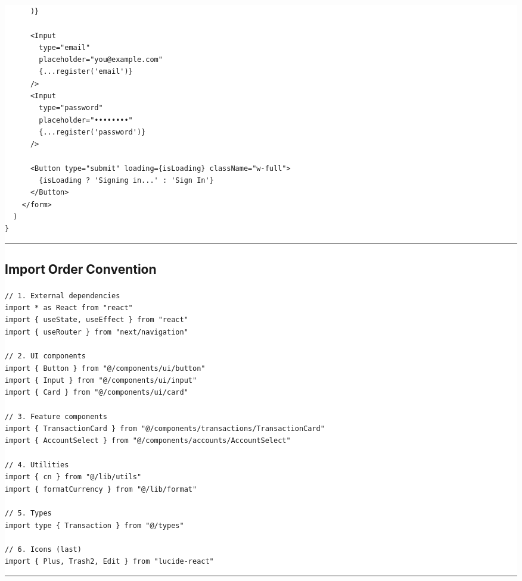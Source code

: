 ```tsx
      )}

      <Input
        type="email"
        placeholder="you@example.com"
        {...register('email')}
      />
      <Input
        type="password"
        placeholder="••••••••"
        {...register('password')}
      />

      <Button type="submit" loading={isLoading} className="w-full">
        {isLoading ? 'Signing in...' : 'Sign In'}
      </Button>
    </form>
  )
}
```

---

## Import Order Convention

```tsx
// 1. External dependencies
import * as React from "react"
import { useState, useEffect } from "react"
import { useRouter } from "next/navigation"

// 2. UI components
import { Button } from "@/components/ui/button"
import { Input } from "@/components/ui/input"
import { Card } from "@/components/ui/card"

// 3. Feature components
import { TransactionCard } from "@/components/transactions/TransactionCard"
import { AccountSelect } from "@/components/accounts/AccountSelect"

// 4. Utilities
import { cn } from "@/lib/utils"
import { formatCurrency } from "@/lib/format"

// 5. Types
import type { Transaction } from "@/types"

// 6. Icons (last)
import { Plus, Trash2, Edit } from "lucide-react"
```

---